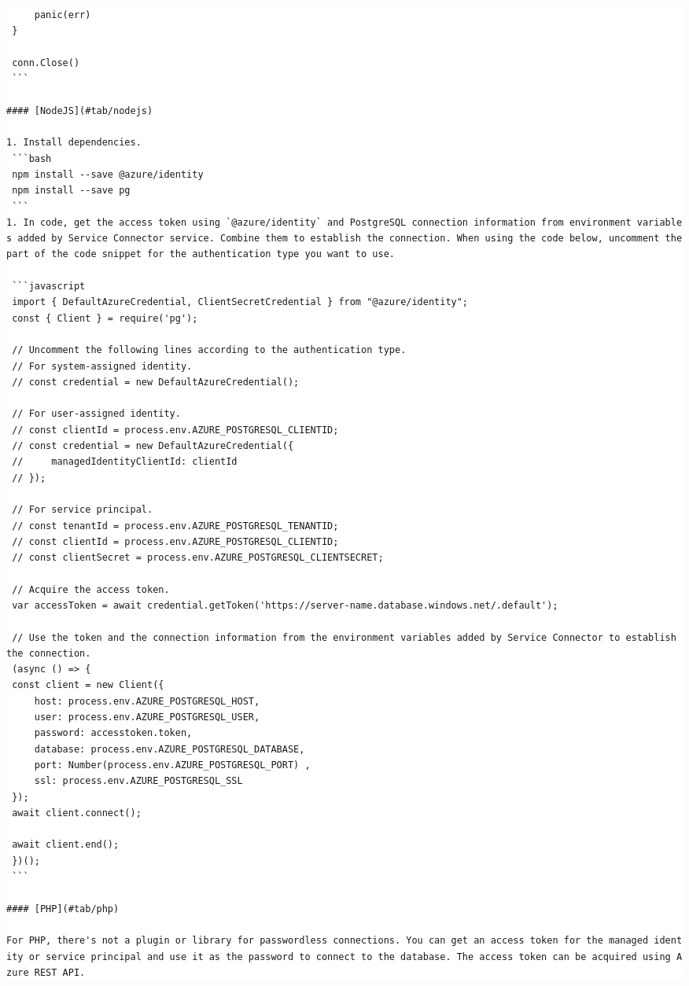    ```
		panic(err)
	}

	conn.Close()
    ```    

#### [NodeJS](#tab/nodejs)

1. Install dependencies.
    ```bash
    npm install --save @azure/identity
    npm install --save pg
    ```
1. In code, get the access token using `@azure/identity` and PostgreSQL connection information from environment variables added by Service Connector service. Combine them to establish the connection. When using the code below, uncomment the part of the code snippet for the authentication type you want to use.
    
    ```javascript
    import { DefaultAzureCredential, ClientSecretCredential } from "@azure/identity";
    const { Client } = require('pg');

    // Uncomment the following lines according to the authentication type.  
    // For system-assigned identity.
    // const credential = new DefaultAzureCredential();

    // For user-assigned identity.
    // const clientId = process.env.AZURE_POSTGRESQL_CLIENTID;
    // const credential = new DefaultAzureCredential({
    //     managedIdentityClientId: clientId
    // });
    
    // For service principal.
    // const tenantId = process.env.AZURE_POSTGRESQL_TENANTID;
    // const clientId = process.env.AZURE_POSTGRESQL_CLIENTID;
    // const clientSecret = process.env.AZURE_POSTGRESQL_CLIENTSECRET;

    // Acquire the access token.
    var accessToken = await credential.getToken('https://server-name.database.windows.net/.default');
    
    // Use the token and the connection information from the environment variables added by Service Connector to establish the connection.
    (async () => {
    const client = new Client({
        host: process.env.AZURE_POSTGRESQL_HOST,
        user: process.env.AZURE_POSTGRESQL_USER,
        password: accesstoken.token,
        database: process.env.AZURE_POSTGRESQL_DATABASE,
        port: Number(process.env.AZURE_POSTGRESQL_PORT) ,
        ssl: process.env.AZURE_POSTGRESQL_SSL
    });
    await client.connect();
    
    await client.end();
    })();
    ```

#### [PHP](#tab/php)

For PHP, there's not a plugin or library for passwordless connections. You can get an access token for the managed identity or service principal and use it as the password to connect to the database. The access token can be acquired using Azure REST API.
   ```